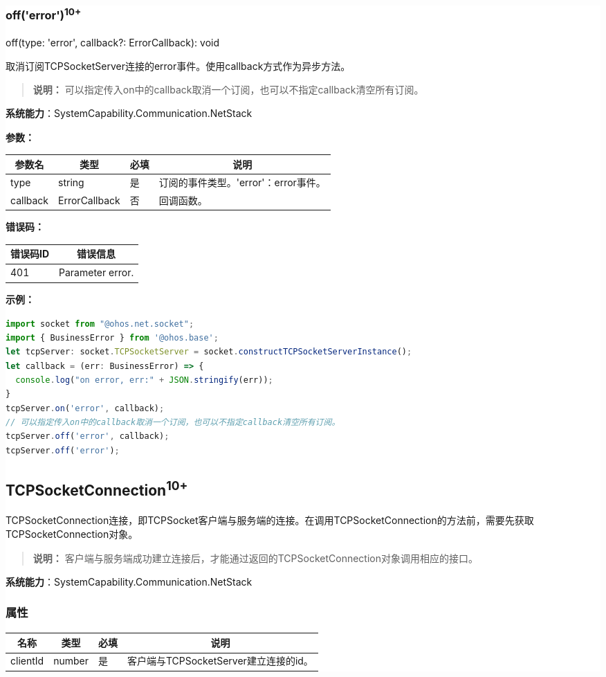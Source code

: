 ### off('error')<sup>10+</sup>

off(type: 'error', callback?: ErrorCallback): void

取消订阅TCPSocketServer连接的error事件。使用callback方式作为异步方法。

> **说明：**
> 可以指定传入on中的callback取消一个订阅，也可以不指定callback清空所有订阅。

**系统能力**：SystemCapability.Communication.NetStack

**参数：**

| 参数名   | 类型          | 必填 | 说明                                 |
| -------- | ------------- | ---- | ------------------------------------ |
| type     | string        | 是   | 订阅的事件类型。'error'：error事件。 |
| callback | ErrorCallback | 否   | 回调函数。                           |

**错误码：**

| 错误码ID | 错误信息         |
| -------- | ---------------- |
| 401      | Parameter error. |

**示例：**

```js
import socket from "@ohos.net.socket";
import { BusinessError } from '@ohos.base';
let tcpServer: socket.TCPSocketServer = socket.constructTCPSocketServerInstance();
let callback = (err: BusinessError) => {
  console.log("on error, err:" + JSON.stringify(err));
}
tcpServer.on('error', callback);
// 可以指定传入on中的callback取消一个订阅，也可以不指定callback清空所有订阅。
tcpServer.off('error', callback);
tcpServer.off('error');
```

## TCPSocketConnection<sup>10+</sup>

TCPSocketConnection连接，即TCPSocket客户端与服务端的连接。在调用TCPSocketConnection的方法前，需要先获取TCPSocketConnection对象。

> **说明：**
> 客户端与服务端成功建立连接后，才能通过返回的TCPSocketConnection对象调用相应的接口。

**系统能力**：SystemCapability.Communication.NetStack

### 属性

| 名称     | 类型   | 必填 | 说明                                      |
| -------- | ------ | ---- | ----------------------------------------- |
| clientId | number | 是   | 客户端与TCPSocketServer建立连接的id。 |

